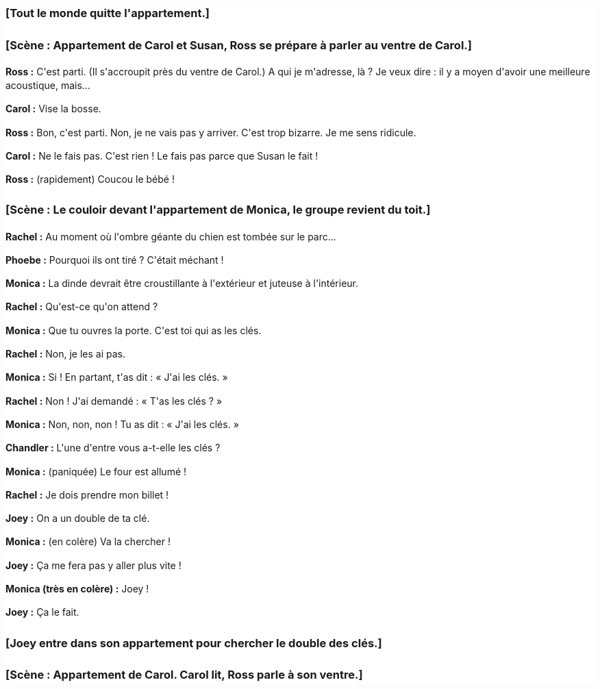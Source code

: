 ### [Tout le monde quitte l'appartement.]

### [Scène : Appartement de Carol et Susan, Ross se prépare à parler au ventre de Carol.]

**Ross :** C'est parti. (Il s'accroupit près du ventre de Carol.) A qui je m'adresse, là ? Je veux dire : il y a moyen d'avoir une meilleure acoustique, mais...

**Carol :** Vise la bosse.

**Ross :** Bon, c'est parti. Non, je ne vais pas y arriver. C'est trop bizarre. Je me sens ridicule.

**Carol :** Ne le fais pas. C'est rien ! Le fais pas parce que Susan le fait !

**Ross :** (rapidement) Coucou le bébé !

### [Scène : Le couloir devant l'appartement de Monica, le groupe revient du toit.]

**Rachel :** Au moment où l'ombre géante du chien est tombée sur le parc...

**Phoebe :** Pourquoi ils ont tiré ? C'était méchant !

**Monica :** La dinde devrait être croustillante à l'extérieur et juteuse à l'intérieur.

**Rachel :** Qu'est-ce qu'on attend ?

**Monica :** Que tu ouvres la porte. C'est toi qui as les clés.

**Rachel :** Non, je les ai pas.

**Monica :** Si ! En partant, t'as dit : « J'ai les clés. »

**Rachel :** Non ! J'ai demandé : « T'as les clés ? »

**Monica :** Non, non, non ! Tu as dit : « J'ai les clés. »

**Chandler :** L'une d'entre vous a-t-elle les clés ?

**Monica :** (paniquée) Le four est allumé !

**Rachel :** Je dois prendre mon billet !

**Joey :** On a un double de ta clé.

**Monica :** (en colère) Va la chercher !

**Joey :** Ça me fera pas y aller plus vite !

**Monica (très en colère) :** Joey !

**Joey :** Ça le fait.

### [Joey entre dans son appartement pour chercher le double des clés.]

### [Scène : Appartement de Carol. Carol lit, Ross parle à son ventre.]
